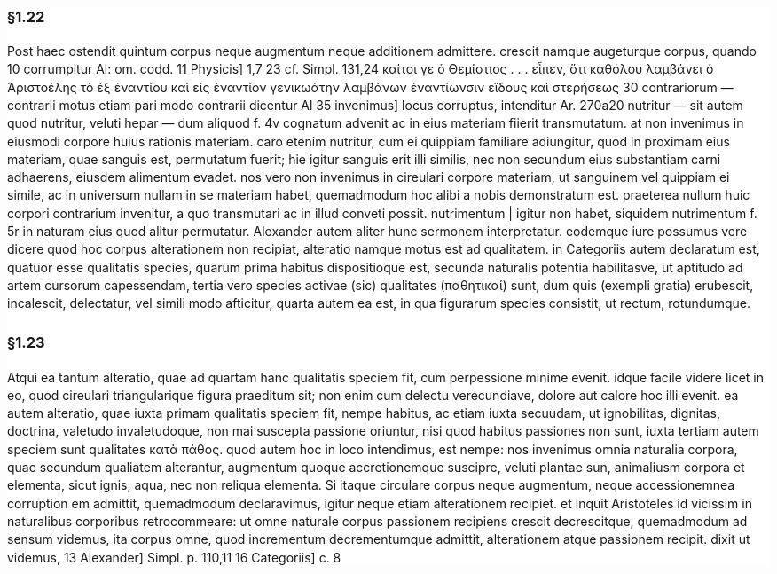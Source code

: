 ### §1.22  

<p>Post haec ostendit quintum corpus neque augmentum neque
additionem admittere. crescit namque augeturque corpus, quando
<note type="footnote">10 corrumpitur Al: om. codd. 11 Physicis] 1,7 23 cf. Simpl. 131,24 καίτοι γε
ὁ Θεμίστιος . . . εἶπεν, ὅτι καθόλου λαμβάνει ὁ Ἀριστοέλης τὸ ἐξ ἐναντίου καὶ εἰς ἐναντίον
γενικωάτην λαμβάνων ἐναντίωνσιν εἴδους καὶ στερήσεως 30 contrariorum —
contrarii motus etiam pari modo contrarii dicentur Al 35 invenimus] locus corruptus,
intenditur Ar. 270a20</note>

<pb n="15"/>
nutritur — sit autem quod nutritur, veluti hepar — dum aliquod <note type="marginal">f. 4v</note>
cognatum advenit ac in eius materiam fiierit transmutatum.
at non invenimus in eiusmodi corpore huius rationis materiam.
caro etenim nutritur, cum ei quippiam familiare adiungitur, quod
<lb n="5"/> in proximam eius materiam, quae sanguis est, permutatum fuerit;
hie igitur sanguis erit illi similis, nec non secundum eius substantiam
carni adhaerens, eiusdem alimentum evadet. nos vero non invenimus
in cireulari corpore materiam, ut sanguinem vel quippiam ei
simile, ac in universum nullam in se materiam habet, quemadmodum
<lb n="10"/> hoc alibi a nobis demonstratum est. praeterea nullum huic
corpori contrarium invenitur, a quo transmutari ac in illud conveti
possit. nutrimentum | igitur non habet, siquidem nutrimentum <note type="marginal">f. 5r</note>
in naturam eius quod alitur permutatur. Alexander autem aliter hunc
sermonem interpretatur. eodemque iure possumus vere dicere
<lb n="15"/> quod hoc corpus alterationem non recipiat, alteratio namque
motus est ad qualitatem. in Categoriis autem declaratum est,
quatuor esse qualitatis species, quarum prima habitus dispositioque
est, secunda naturalis potentia habilitasve, ut aptitudo ad artem cursorum
capessendam, tertia vero species activae (sic) qualitates (παθητικαί)
<lb n="20"/> sunt, dum quis (exempli gratia) erubescit, incalescit, delectatur,
vel simili modo afticitur, quarta autem ea est, in qua figurarum species
consistit, ut rectum, rotundumque.</p>  

### §1.23  

<p>Atqui ea tantum alteratio, quae ad quartam hanc qualitatis
speciem fit, cum perpessione minime evenit. idque facile videre
<lb n="25"/> licet in eo, quod cireulari triangularique figura praeditum sit; non
enim cum delectu verecundiave, dolore aut calore hoc illi evenit.
ea autem alteratio, quae iuxta primam qualitatis speciem fit, nempe
habitus, ac etiam iuxta secuudam, ut ignobilitas, dignitas, doctrina,
valetudo invaletudoque, non mai suscepta passione oriuntur, nisi quod
<lb n="30"/> habitus passiones non sunt, iuxta tertiam autem speciem sunt qualitates
κατὰ πάθος. quod autem hoc in loco intendimus, est nempe: nos
invenimus omnia naturalia corpora, quae secundum qualiatem
alterantur, augmentum quoque accretionemque suscipre,
veluti plantae sun, animaliusm corpora et elementa, sicut
<lb n="35"/> ignis, aqua, nec non reliqua elementa. Si itaque circulare
corpus neque augmentum, neque accessionemnea corruption em
admittit, quemadmodum declaravimus, igitur neque etiam
alterationem recipiet. et inquit Aristoteles id vicissim in naturalibus
corporibus retrocommeare: ut omne naturale corpus passionem
<lb n="40"/> recipiens crescit decrescitque, quemadmodum ad sensum
videmus, ita corpus omne, quod incrementum decrementumque admittit,
alterationem atque passionem recipit. dixit ut videmus,
<note type="footnote">13 Alexander] Simpl. p. 110,11 16 Categoriis] c. 8</note>
